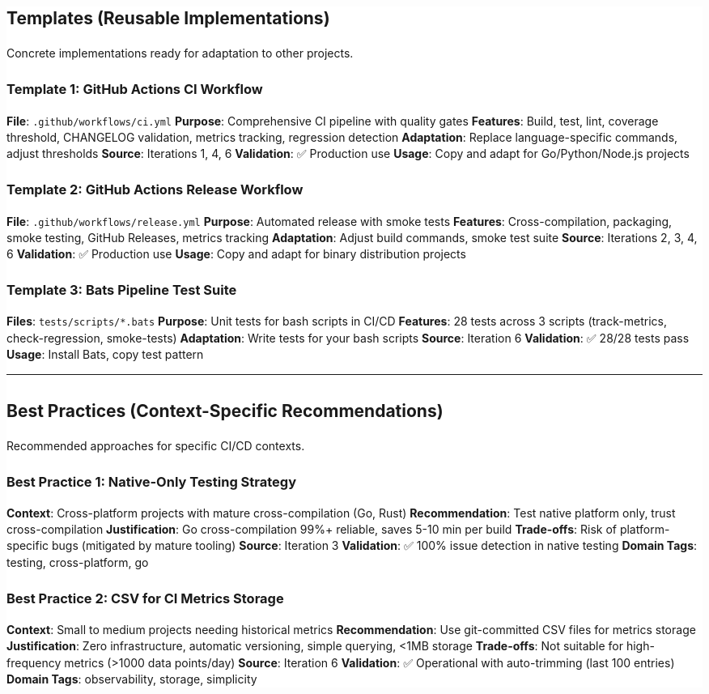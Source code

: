 
## Templates (Reusable Implementations)

Concrete implementations ready for adaptation to other projects.

### Template 1: GitHub Actions CI Workflow
**File**: `.github/workflows/ci.yml`
**Purpose**: Comprehensive CI pipeline with quality gates
**Features**: Build, test, lint, coverage threshold, CHANGELOG validation, metrics tracking, regression detection
**Adaptation**: Replace language-specific commands, adjust thresholds
**Source**: Iterations 1, 4, 6
**Validation**: ✅ Production use
**Usage**: Copy and adapt for Go/Python/Node.js projects

### Template 2: GitHub Actions Release Workflow
**File**: `.github/workflows/release.yml`
**Purpose**: Automated release with smoke tests
**Features**: Cross-compilation, packaging, smoke testing, GitHub Releases, metrics tracking
**Adaptation**: Adjust build commands, smoke test suite
**Source**: Iterations 2, 3, 4, 6
**Validation**: ✅ Production use
**Usage**: Copy and adapt for binary distribution projects

### Template 3: Bats Pipeline Test Suite
**Files**: `tests/scripts/*.bats`
**Purpose**: Unit tests for bash scripts in CI/CD
**Features**: 28 tests across 3 scripts (track-metrics, check-regression, smoke-tests)
**Adaptation**: Write tests for your bash scripts
**Source**: Iteration 6
**Validation**: ✅ 28/28 tests pass
**Usage**: Install Bats, copy test pattern

---

## Best Practices (Context-Specific Recommendations)

Recommended approaches for specific CI/CD contexts.

### Best Practice 1: Native-Only Testing Strategy
**Context**: Cross-platform projects with mature cross-compilation (Go, Rust)
**Recommendation**: Test native platform only, trust cross-compilation
**Justification**: Go cross-compilation 99%+ reliable, saves 5-10 min per build
**Trade-offs**: Risk of platform-specific bugs (mitigated by mature tooling)
**Source**: Iteration 3
**Validation**: ✅ 100% issue detection in native testing
**Domain Tags**: testing, cross-platform, go

### Best Practice 2: CSV for CI Metrics Storage
**Context**: Small to medium projects needing historical metrics
**Recommendation**: Use git-committed CSV files for metrics storage
**Justification**: Zero infrastructure, automatic versioning, simple querying, <1MB storage
**Trade-offs**: Not suitable for high-frequency metrics (>1000 data points/day)
**Source**: Iteration 6
**Validation**: ✅ Operational with auto-trimming (last 100 entries)
**Domain Tags**: observability, storage, simplicity
